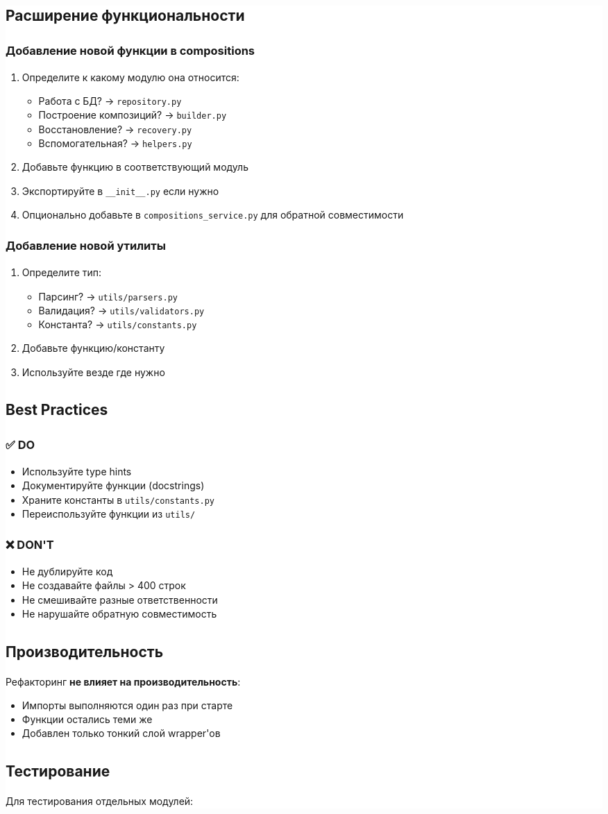 ## Расширение функциональности

### Добавление новой функции в compositions

1. Определите к какому модулю она относится:
   - Работа с БД? → `repository.py`
   - Построение композиций? → `builder.py`
   - Восстановление? → `recovery.py`
   - Вспомогательная? → `helpers.py`

2. Добавьте функцию в соответствующий модуль

3. Экспортируйте в `__init__.py` если нужно

4. Опционально добавьте в `compositions_service.py` для обратной совместимости

### Добавление новой утилиты

1. Определите тип:
   - Парсинг? → `utils/parsers.py`
   - Валидация? → `utils/validators.py`
   - Константа? → `utils/constants.py`

2. Добавьте функцию/константу

3. Используйте везде где нужно

## Best Practices

### ✅ DO
- Используйте type hints
- Документируйте функции (docstrings)
- Храните константы в `utils/constants.py`
- Переиспользуйте функции из `utils/`

### ❌ DON'T
- Не дублируйте код
- Не создавайте файлы > 400 строк
- Не смешивайте разные ответственности
- Не нарушайте обратную совместимость

## Производительность

Рефакторинг **не влияет на производительность**:
- Импорты выполняются один раз при старте
- Функции остались теми же
- Добавлен только тонкий слой wrapper'ов

## Тестирование

Для тестирования отдельных модулей:
